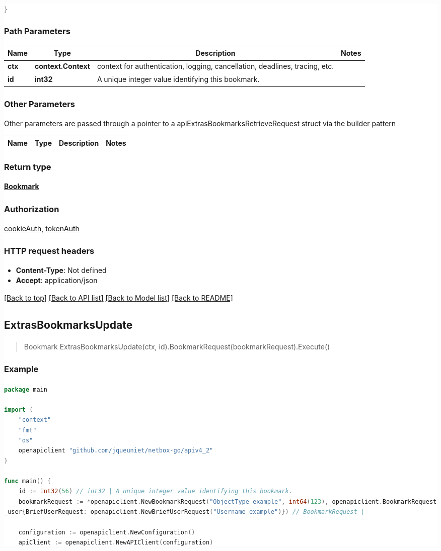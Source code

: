 ```go
}
```

### Path Parameters


Name | Type | Description  | Notes
------------- | ------------- | ------------- | -------------
**ctx** | **context.Context** | context for authentication, logging, cancellation, deadlines, tracing, etc.
**id** | **int32** | A unique integer value identifying this bookmark. | 

### Other Parameters

Other parameters are passed through a pointer to a apiExtrasBookmarksRetrieveRequest struct via the builder pattern


Name | Type | Description  | Notes
------------- | ------------- | ------------- | -------------


### Return type

[**Bookmark**](Bookmark.md)

### Authorization

[cookieAuth](../README.md#cookieAuth), [tokenAuth](../README.md#tokenAuth)

### HTTP request headers

- **Content-Type**: Not defined
- **Accept**: application/json

[[Back to top]](#) [[Back to API list]](../README.md#documentation-for-api-endpoints)
[[Back to Model list]](../README.md#documentation-for-models)
[[Back to README]](../README.md)


## ExtrasBookmarksUpdate

> Bookmark ExtrasBookmarksUpdate(ctx, id).BookmarkRequest(bookmarkRequest).Execute()





### Example

```go
package main

import (
	"context"
	"fmt"
	"os"
	openapiclient "github.com/jqueuniet/netbox-go/apiv4_2"
)

func main() {
	id := int32(56) // int32 | A unique integer value identifying this bookmark.
	bookmarkRequest := *openapiclient.NewBookmarkRequest("ObjectType_example", int64(123), openapiclient.BookmarkRequest_user{BriefUserRequest: openapiclient.NewBriefUserRequest("Username_example")}) // BookmarkRequest | 

	configuration := openapiclient.NewConfiguration()
	apiClient := openapiclient.NewAPIClient(configuration)
```